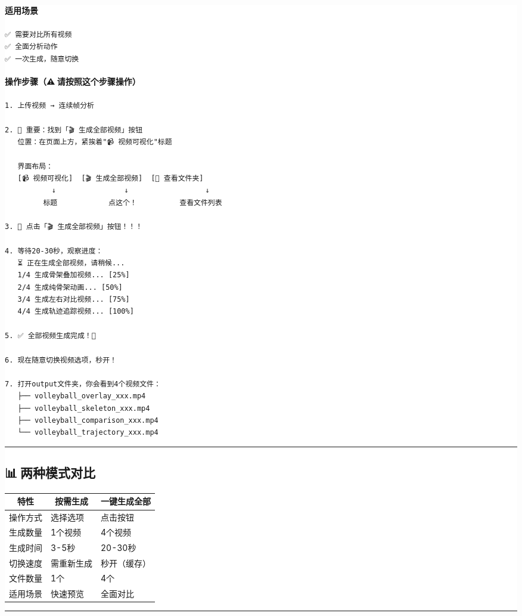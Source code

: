 #### 适用场景
```
✅ 需要对比所有视频
✅ 全面分析动作
✅ 一次生成，随意切换
```

#### 操作步骤（⚠️ 请按照这个步骤操作）
```
1. 上传视频 → 连续帧分析

2. 🚨 重要：找到「🎬 生成全部视频」按钮
   位置：在页面上方，紧挨着"📹 视频可视化"标题
   
   界面布局：
   [📹 视频可视化]  [🎬 生成全部视频]  [📁 查看文件夹]
           ↓                ↓                  ↓
         标题            点这个！          查看文件列表

3. 🚨 点击「🎬 生成全部视频」按钮！！！

4. 等待20-30秒，观察进度：
   ⏳ 正在生成全部视频，请稍候...
   1/4 生成骨架叠加视频... [25%]
   2/4 生成纯骨架动画... [50%]
   3/4 生成左右对比视频... [75%]
   4/4 生成轨迹追踪视频... [100%]

5. ✅ 全部视频生成完成！🎈

6. 现在随意切换视频选项，秒开！

7. 打开output文件夹，你会看到4个视频文件：
   ├── volleyball_overlay_xxx.mp4
   ├── volleyball_skeleton_xxx.mp4
   ├── volleyball_comparison_xxx.mp4
   └── volleyball_trajectory_xxx.mp4
```

---

## 📊 两种模式对比

| 特性 | 按需生成 | 一键生成全部 |
|------|----------|--------------|
| 操作方式 | 选择选项 | 点击按钮 |
| 生成数量 | 1个视频 | 4个视频 |
| 生成时间 | 3-5秒 | 20-30秒 |
| 切换速度 | 需重新生成 | 秒开（缓存） |
| 文件数量 | 1个 | 4个 |
| 适用场景 | 快速预览 | 全面对比 |

---